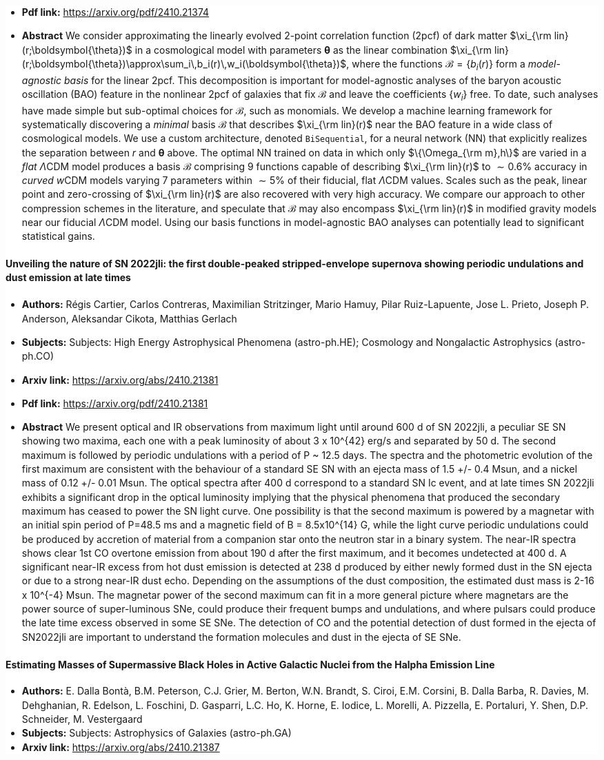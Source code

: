  - **Pdf link:** https://arxiv.org/pdf/2410.21374

 - **Abstract**
 We consider approximating the linearly evolved 2-point correlation function (2pcf) of dark matter $\xi_{\rm lin}(r;\boldsymbol{\theta})$ in a cosmological model with parameters $\boldsymbol{\theta}$ as the linear combination $\xi_{\rm lin}(r;\boldsymbol{\theta})\approx\sum_i\,b_i(r)\,w_i(\boldsymbol{\theta})$, where the functions $\mathcal{B}=\{b_i(r)\}$ form a $\textit{model-agnostic basis}$ for the linear 2pcf. This decomposition is important for model-agnostic analyses of the baryon acoustic oscillation (BAO) feature in the nonlinear 2pcf of galaxies that fix $\mathcal{B}$ and leave the coefficients $\{w_i\}$ free. To date, such analyses have made simple but sub-optimal choices for $\mathcal{B}$, such as monomials. We develop a machine learning framework for systematically discovering a $\textit{minimal}$ basis $\mathcal{B}$ that describes $\xi_{\rm lin}(r)$ near the BAO feature in a wide class of cosmological models. We use a custom architecture, denoted $\texttt{BiSequential}$, for a neural network (NN) that explicitly realizes the separation between $r$ and $\boldsymbol{\theta}$ above. The optimal NN trained on data in which only $\{\Omega_{\rm m},h\}$ are varied in a $\textit{flat}$ $\Lambda$CDM model produces a basis $\mathcal{B}$ comprising $9$ functions capable of describing $\xi_{\rm lin}(r)$ to $\sim0.6\%$ accuracy in $\textit{curved}$ $w$CDM models varying 7 parameters within $\sim5\%$ of their fiducial, flat $\Lambda$CDM values. Scales such as the peak, linear point and zero-crossing of $\xi_{\rm lin}(r)$ are also recovered with very high accuracy. We compare our approach to other compression schemes in the literature, and speculate that $\mathcal{B}$ may also encompass $\xi_{\rm lin}(r)$ in modified gravity models near our fiducial $\Lambda$CDM model. Using our basis functions in model-agnostic BAO analyses can potentially lead to significant statistical gains.
#### Unveiling the nature of SN 2022jli: the first double-peaked stripped-envelope supernova showing periodic undulations and dust emission at late times
 - **Authors:** Régis Cartier, Carlos Contreras, Maximilian Stritzinger, Mario Hamuy, Pilar Ruiz-Lapuente, Jose L. Prieto, Joseph P. Anderson, Aleksandar Cikota, Matthias Gerlach
 - **Subjects:** Subjects:
High Energy Astrophysical Phenomena (astro-ph.HE); Cosmology and Nongalactic Astrophysics (astro-ph.CO)
 - **Arxiv link:** https://arxiv.org/abs/2410.21381

 - **Pdf link:** https://arxiv.org/pdf/2410.21381

 - **Abstract**
 We present optical and IR observations from maximum light until around 600 d of SN 2022jli, a peculiar SE SN showing two maxima, each one with a peak luminosity of about 3 x 10^{42} erg/s and separated by 50 d. The second maximum is followed by periodic undulations with a period of P ~ 12.5 days. The spectra and the photometric evolution of the first maximum are consistent with the behaviour of a standard SE SN with an ejecta mass of 1.5 +/- 0.4 Msun, and a nickel mass of 0.12 +/- 0.01 Msun. The optical spectra after 400 d correspond to a standard SN Ic event, and at late times SN 2022jli exhibits a significant drop in the optical luminosity implying that the physical phenomena that produced the secondary maximum has ceased to power the SN light curve. One possibility is that the second maximum is powered by a magnetar with an initial spin period of P=48.5 ms and a magnetic field of B = 8.5x10^{14} G, while the light curve periodic undulations could be produced by accretion of material from a companion star onto the neutron star in a binary system. The near-IR spectra shows clear 1st CO overtone emission from about 190 d after the first maximum, and it becomes undetected at 400 d. A significant near-IR excess from hot dust emission is detected at 238 d produced by either newly formed dust in the SN ejecta or due to a strong near-IR dust echo. Depending on the assumptions of the dust composition, the estimated dust mass is 2-16 x 10^{-4} Msun. The magnetar power of the second maximum can fit in a more general picture where magnetars are the power source of super-luminous SNe, could produce their frequent bumps and undulations, and where pulsars could produce the late time excess observed in some SE SNe. The detection of CO and the potential detection of dust formed in the ejecta of SN2022jli are important to understand the formation molecules and dust in the ejecta of SE SNe.
#### Estimating Masses of Supermassive Black Holes in Active Galactic Nuclei from the Halpha Emission Line
 - **Authors:** E. Dalla Bontà, B.M. Peterson, C.J. Grier, M. Berton, W.N. Brandt, S. Ciroi, E.M. Corsini, B. Dalla Barba, R. Davies, M. Dehghanian, R. Edelson, L. Foschini, D. Gasparri, L.C. Ho, K. Horne, E. Iodice, L. Morelli, A. Pizzella, E. Portaluri, Y. Shen, D.P. Schneider, M. Vestergaard
 - **Subjects:** Subjects:
Astrophysics of Galaxies (astro-ph.GA)
 - **Arxiv link:** https://arxiv.org/abs/2410.21387
